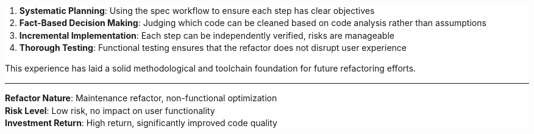 1. **Systematic Planning**: Using the spec workflow to ensure each step has clear objectives
2. **Fact-Based Decision Making**: Judging which code can be cleaned based on code analysis rather than assumptions
3. **Incremental Implementation**: Each step can be independently verified, risks are manageable
4. **Thorough Testing**: Functional testing ensures that the refactor does not disrupt user experience

This experience has laid a solid methodological and toolchain foundation for future refactoring efforts.

---
**Refactor Nature**: Maintenance refactor, non-functional optimization  
**Risk Level**: Low risk, no impact on user functionality  
**Investment Return**: High return, significantly improved code quality